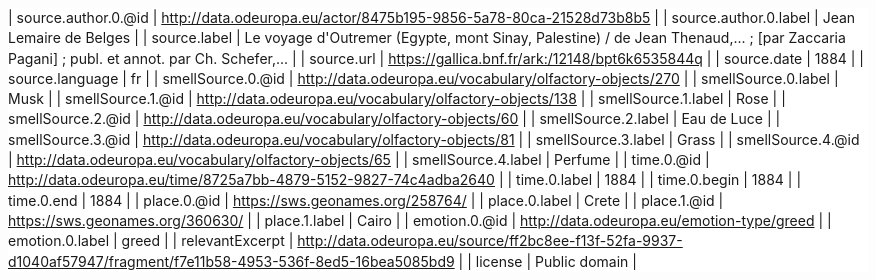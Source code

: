 | source.author.0.@id | http://data.odeuropa.eu/actor/8475b195-9856-5a78-80ca-21528d73b8b5 |
| source.author.0.label | Jean  Lemaire de Belges |
| source.label | Le voyage d'Outremer (Egypte, mont Sinay, Palestine) / de Jean Thenaud,... ; [par Zaccaria Pagani] ; publ. et annot. par Ch. Schefer,... |
| source.url | https://gallica.bnf.fr/ark:/12148/bpt6k6535844q |
| source.date | 1884 |
| source.language | fr |
| smellSource.0.@id | http://data.odeuropa.eu/vocabulary/olfactory-objects/270 |
| smellSource.0.label | Musk |
| smellSource.1.@id | http://data.odeuropa.eu/vocabulary/olfactory-objects/138 |
| smellSource.1.label | Rose |
| smellSource.2.@id | http://data.odeuropa.eu/vocabulary/olfactory-objects/60 |
| smellSource.2.label | Eau de Luce |
| smellSource.3.@id | http://data.odeuropa.eu/vocabulary/olfactory-objects/81 |
| smellSource.3.label | Grass |
| smellSource.4.@id | http://data.odeuropa.eu/vocabulary/olfactory-objects/65 |
| smellSource.4.label | Perfume |
| time.0.@id | http://data.odeuropa.eu/time/8725a7bb-4879-5152-9827-74c4adba2640 |
| time.0.label | 1884 |
| time.0.begin | 1884 |
| time.0.end | 1884 |
| place.0.@id | https://sws.geonames.org/258764/ |
| place.0.label | Crete |
| place.1.@id | https://sws.geonames.org/360630/ |
| place.1.label | Cairo |
| emotion.0.@id | http://data.odeuropa.eu/emotion-type/greed |
| emotion.0.label | greed |
| relevantExcerpt | http://data.odeuropa.eu/source/ff2bc8ee-f13f-52fa-9937-d1040af57947/fragment/f7e11b58-4953-536f-8ed5-16bea5085bd9 |
| license | Public domain |
